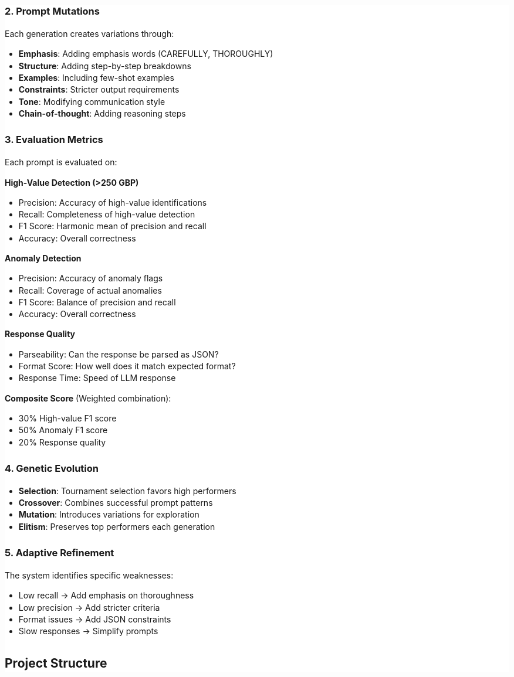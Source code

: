 ### 2. Prompt Mutations

Each generation creates variations through:
- **Emphasis**: Adding emphasis words (CAREFULLY, THOROUGHLY)
- **Structure**: Adding step-by-step breakdowns
- **Examples**: Including few-shot examples
- **Constraints**: Stricter output requirements
- **Tone**: Modifying communication style
- **Chain-of-thought**: Adding reasoning steps

### 3. Evaluation Metrics

Each prompt is evaluated on:

**High-Value Detection (>250 GBP)**
- Precision: Accuracy of high-value identifications
- Recall: Completeness of high-value detection
- F1 Score: Harmonic mean of precision and recall
- Accuracy: Overall correctness

**Anomaly Detection**
- Precision: Accuracy of anomaly flags
- Recall: Coverage of actual anomalies
- F1 Score: Balance of precision and recall
- Accuracy: Overall correctness

**Response Quality**
- Parseability: Can the response be parsed as JSON?
- Format Score: How well does it match expected format?
- Response Time: Speed of LLM response

**Composite Score** (Weighted combination):
- 30% High-value F1 score
- 50% Anomaly F1 score
- 20% Response quality

### 4. Genetic Evolution

- **Selection**: Tournament selection favors high performers
- **Crossover**: Combines successful prompt patterns
- **Mutation**: Introduces variations for exploration
- **Elitism**: Preserves top performers each generation

### 5. Adaptive Refinement

The system identifies specific weaknesses:
- Low recall → Add emphasis on thoroughness
- Low precision → Add stricter criteria
- Format issues → Add JSON constraints
- Slow responses → Simplify prompts

## Project Structure
